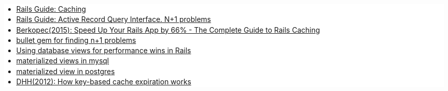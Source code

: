 - [Rails Guide: Caching](https://guides.rubyonrails.org/caching_with_rails.html)
- [Rails Guide: Active Record Query Interface. N+1 problems](https://guides.rubyonrails.org/active_record_querying.html#eager-loading-associations)
- [Berkopec(2015): Speed Up Your Rails App by 66% - The Complete Guide to Rails Caching](https://www.speedshop.co/2015/07/15/the-complete-guide-to-rails-caching.html)
- [bullet gem for finding n+1 problems](https://github.com/flyerhzm/bullet#readme)
- [Using database views for performance wins in Rails](https://content.pivotal.io/blog/using-database-views-for-performance-wins-in-rails)
- [materialized views in mysql](https://www.fromdual.ch/mysql-materialized-views)
- [materialized view in postgres](https://www.postgresql.org/docs/9.3/static/rules-materializedviews.html)
- [DHH(2012): How key-based cache expiration works](https://signalvnoise.com/posts/3113-how-key-based-cache-expiration-works)
